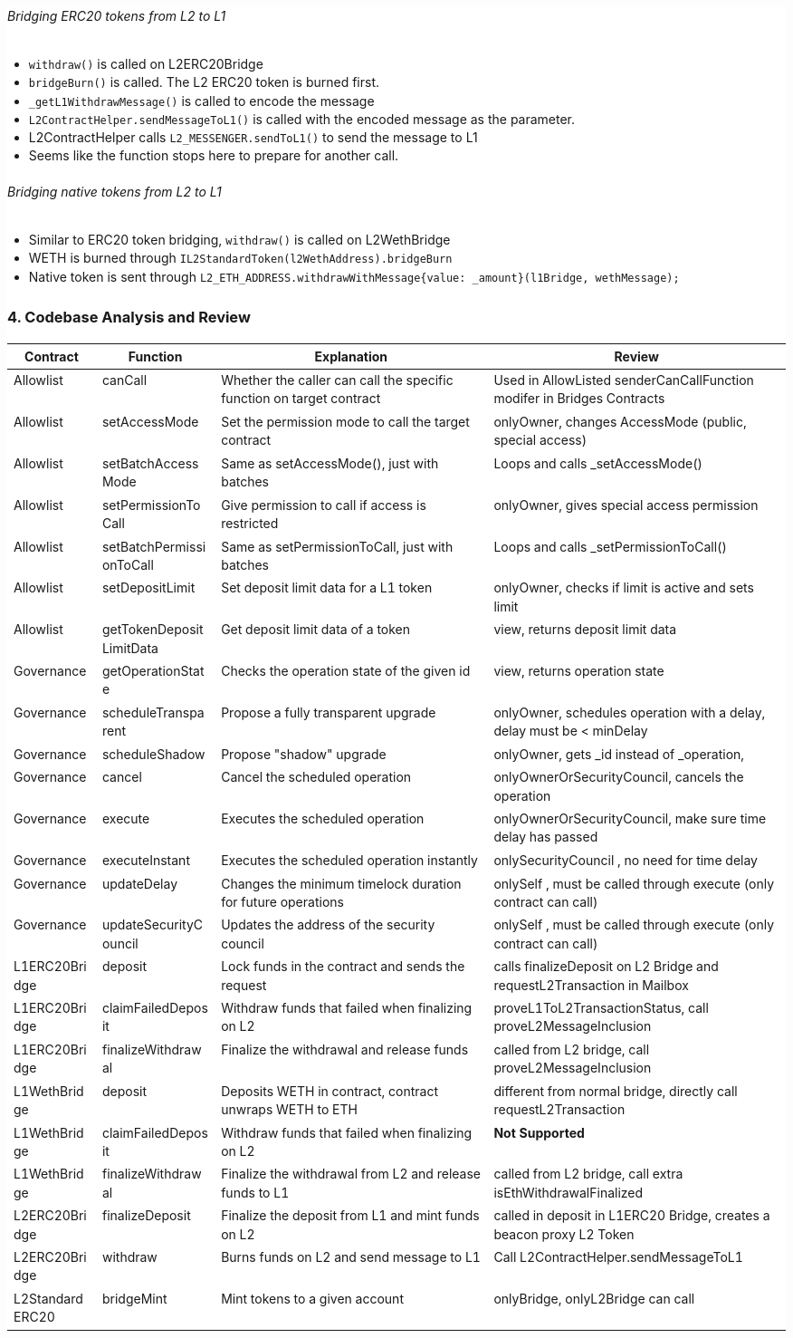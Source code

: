 ###### Bridging ERC20 tokens from L2 to L1

- `withdraw()` is called on L2ERC20Bridge
- `bridgeBurn()` is called. The L2 ERC20 token is burned first.
- `_getL1WithdrawMessage()` is called to encode the message
- `L2ContractHelper.sendMessageToL1()` is called with the encoded message as the parameter.
- L2ContractHelper calls `L2_MESSENGER.sendToL1()` to send the message to L1
- Seems like the function stops here to prepare for another call.

###### Bridging native tokens from L2 to L1

- Similar to ERC20 token bridging, `withdraw()` is called on L2WethBridge
- WETH is burned through `IL2StandardToken(l2WethAddress).bridgeBurn`
- Native token is sent through `L2_ETH_ADDRESS.withdrawWithMessage{value: _amount}(l1Bridge, wethMessage);`

### 4. Codebase Analysis and Review

| Contract        | Function                     | Explanation                                                          | Review                                                                 |
| --------------- | ---------------------------- | -------------------------------------------------------------------- | ---------------------------------------------------------------------- |
| Allowlist       | canCall                      | Whether the caller can call the specific function on target contract | Used in AllowListed senderCanCallFunction modifer in Bridges Contracts |
| Allowlist       | setAccessMode                | Set the permission mode to call the target contract                  | onlyOwner, changes AccessMode (public, special access)                 |
| Allowlist       | setBatchAccessMode           | Same as setAccessMode(), just with batches                           | Loops and calls \_setAccessMode()                                      |
| Allowlist       | setPermissionToCall          | Give permission to call if access is restricted                      | onlyOwner, gives special access permission                             |
| Allowlist       | setBatchPermissionToCall     | Same as setPermissionToCall, just with batches                       | Loops and calls \_setPermissionToCall()                                |
| Allowlist       | setDepositLimit              | Set deposit limit data for a L1 token                                | onlyOwner, checks if limit is active and sets limit                    |
| Allowlist       | getTokenDepositLimitData     | Get deposit limit data of a token                                    | view, returns deposit limit data                                       |
| Governance      | getOperationState            | Checks the operation state of the given id                           | view, returns operation state                                          |
| Governance      | scheduleTransparent          | Propose a fully transparent upgrade                                  | onlyOwner, schedules operation with a delay, delay must be < minDelay  |
| Governance      | scheduleShadow               | Propose "shadow" upgrade                                             | onlyOwner, gets \_id instead of \_operation,                           |
| Governance      | cancel                       | Cancel the scheduled operation                                       | onlyOwnerOrSecurityCouncil, cancels the operation                      |
| Governance      | execute                      | Executes the scheduled operation                                     | onlyOwnerOrSecurityCouncil, make sure time delay has passed            |
| Governance      | executeInstant               | Executes the scheduled operation instantly                           | onlySecurityCouncil , no need for time delay                           |
| Governance      | updateDelay                  | Changes the minimum timelock duration for future operations          | onlySelf , must be called through execute (only contract can call)     |
| Governance      | updateSecurityCouncil        | Updates the address of the security council                          | onlySelf , must be called through execute (only contract can call)     |
| L1ERC20Bridge   | deposit                      | Lock funds in the contract and sends the request                     | calls finalizeDeposit on L2 Bridge and requestL2Transaction in Mailbox |
| L1ERC20Bridge   | claimFailedDeposit           | Withdraw funds that failed when finalizing on L2                     | proveL1ToL2TransactionStatus, call proveL2MessageInclusion             |
| L1ERC20Bridge   | finalizeWithdrawal           | Finalize the withdrawal and release funds                            | called from L2 bridge, call proveL2MessageInclusion                    |
| L1WethBridge    | deposit                      | Deposits WETH in contract, contract unwraps WETH to ETH              | different from normal bridge, directly call requestL2Transaction       |
| L1WethBridge    | claimFailedDeposit           | Withdraw funds that failed when finalizing on L2                     | **Not Supported**                                                      |
| L1WethBridge    | finalizeWithdrawal           | Finalize the withdrawal from L2 and release funds to L1              | called from L2 bridge, call extra isEthWithdrawalFinalized             |
| L2ERC20Bridge   | finalizeDeposit              | Finalize the deposit from L1 and mint funds on L2                    | called in deposit in L1ERC20 Bridge, creates a beacon proxy L2 Token   |
| L2ERC20Bridge   | withdraw                     | Burns funds on L2 and send message to L1                             | Call L2ContractHelper.sendMessageToL1                                  |
| L2StandardERC20 | bridgeMint                   | Mint tokens to a given account                                       | onlyBridge, onlyL2Bridge can call                                      |